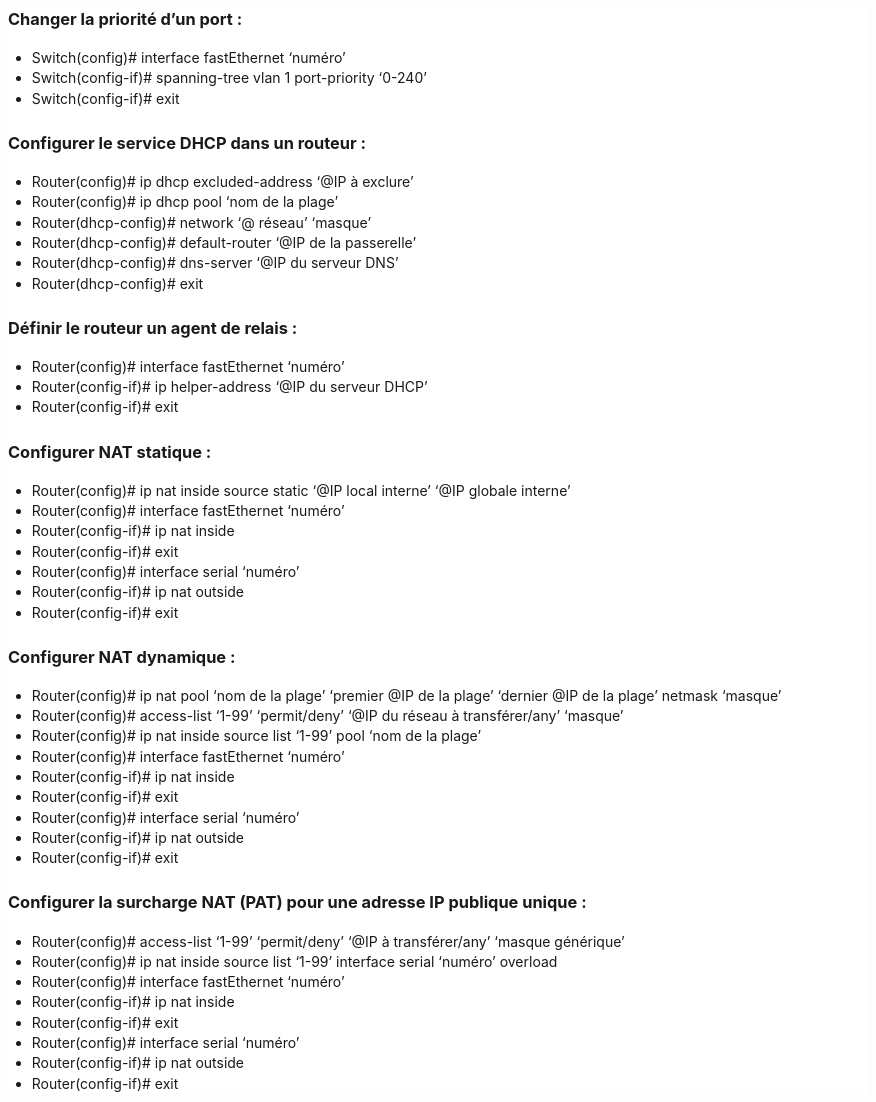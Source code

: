 ### Changer la priorité d’un port :
- Switch(config)# interface fastEthernet ‘numéro’
- Switch(config-if)# spanning-tree vlan 1 port-priority ‘0-240’
- Switch(config-if)# exit

### Configurer le service DHCP dans un routeur :
- Router(config)# ip dhcp excluded-address ‘@IP à exclure’
- Router(config)# ip dhcp pool ‘nom de la plage’
- Router(dhcp-config)# network ‘@ réseau’ ‘masque’
- Router(dhcp-config)# default-router ‘@IP de la passerelle’
- Router(dhcp-config)# dns-server ‘@IP du serveur DNS’
- Router(dhcp-config)# exit

### Définir le routeur un agent de relais :
- Router(config)# interface fastEthernet ‘numéro’
- Router(config-if)# ip helper-address ‘@IP du serveur DHCP’
- Router(config-if)# exit

### Configurer NAT statique :
- Router(config)# ip nat inside source static ‘@IP local interne’ ‘@IP globale interne’
- Router(config)# interface fastEthernet ‘numéro’
- Router(config-if)# ip nat inside
- Router(config-if)# exit
- Router(config)# interface serial ‘numéro’
- Router(config-if)# ip nat outside
- Router(config-if)# exit

### Configurer NAT dynamique :
- Router(config)# ip nat pool ‘nom de la plage’ ‘premier @IP de la plage’ ‘dernier @IP de la plage’ netmask ‘masque’
- Router(config)# access-list ‘1-99’ ‘permit/deny’ ‘@IP du réseau à transférer/any’ ‘masque’
- Router(config)# ip nat inside source list ‘1-99’ pool ‘nom de la plage’
- Router(config)# interface fastEthernet ‘numéro’
- Router(config-if)# ip nat inside
- Router(config-if)# exit
- Router(config)# interface serial ‘numéro’
- Router(config-if)# ip nat outside
- Router(config-if)# exit

### Configurer la surcharge NAT (PAT) pour une adresse IP publique unique :
- Router(config)# access-list ‘1-99’ ‘permit/deny’ ‘@IP à transférer/any’ ‘masque générique’
- Router(config)# ip nat inside source list ‘1-99’ interface serial ‘numéro’ overload
- Router(config)# interface fastEthernet ‘numéro’
- Router(config-if)# ip nat inside
- Router(config-if)# exit
- Router(config)# interface serial ‘numéro’
- Router(config-if)# ip nat outside
- Router(config-if)# exit
